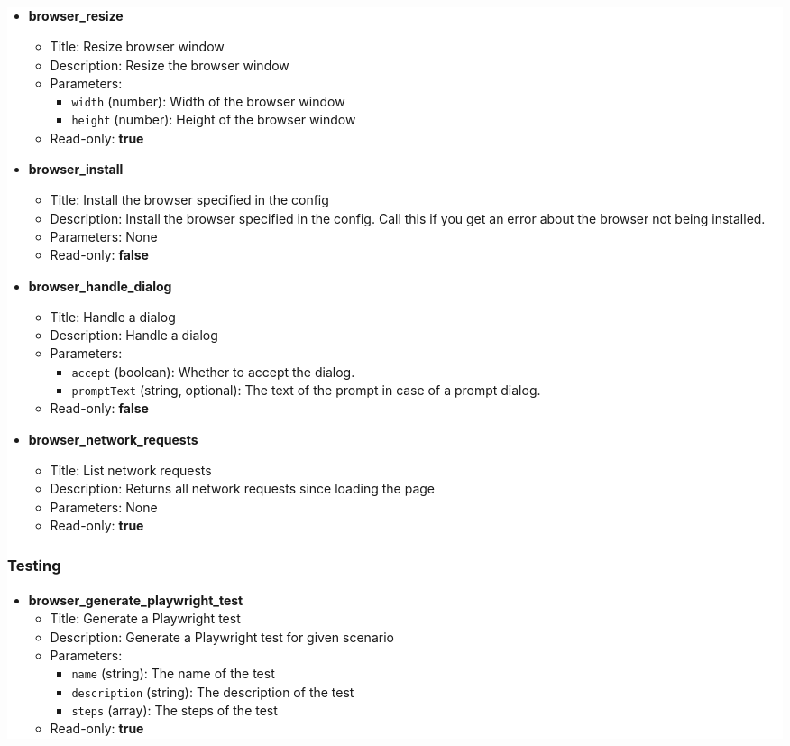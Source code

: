 

- **browser_resize**
  - Title: Resize browser window
  - Description: Resize the browser window
  - Parameters:
    - `width` (number): Width of the browser window
    - `height` (number): Height of the browser window
  - Read-only: **true**



- **browser_install**
  - Title: Install the browser specified in the config
  - Description: Install the browser specified in the config. Call this if you get an error about the browser not being installed.
  - Parameters: None
  - Read-only: **false**



- **browser_handle_dialog**
  - Title: Handle a dialog
  - Description: Handle a dialog
  - Parameters:
    - `accept` (boolean): Whether to accept the dialog.
    - `promptText` (string, optional): The text of the prompt in case of a prompt dialog.
  - Read-only: **false**



- **browser_network_requests**
  - Title: List network requests
  - Description: Returns all network requests since loading the page
  - Parameters: None
  - Read-only: **true**

### Testing



- **browser_generate_playwright_test**
  - Title: Generate a Playwright test
  - Description: Generate a Playwright test for given scenario
  - Parameters:
    - `name` (string): The name of the test
    - `description` (string): The description of the test
    - `steps` (array): The steps of the test
  - Read-only: **true**


